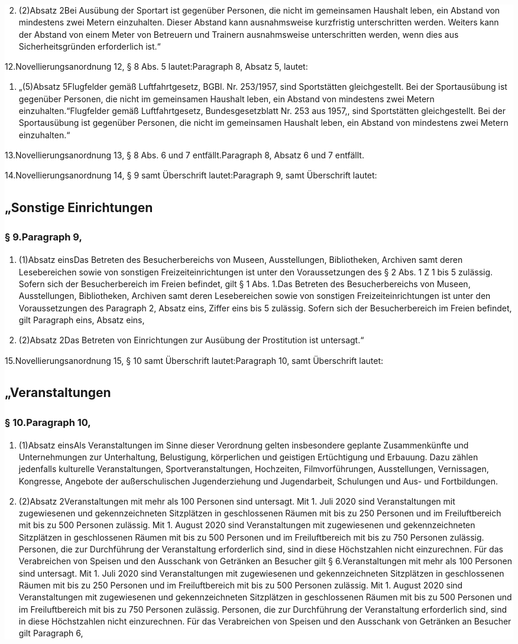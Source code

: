 2.  (2)Absatz 2Bei Ausübung der Sportart ist gegenüber Personen, die nicht im gemeinsamen Haushalt leben, ein Abstand von mindestens zwei Metern einzuhalten. Dieser Abstand kann ausnahmsweise kurzfristig unterschritten werden. Weiters kann der Abstand von einem Meter von Betreuern und Trainern ausnahmsweise unterschritten werden, wenn dies aus Sicherheitsgründen erforderlich ist.“
    

12.Novellierungsanordnung 12, § 8 Abs. 5 lautet:Paragraph 8, Absatz 5, lautet:

1.  „(5)Absatz 5Flugfelder gemäß Luftfahrtgesetz, BGBl. Nr. 253/1957, sind Sportstätten gleichgestellt. Bei der Sportausübung ist gegenüber Personen, die nicht im gemeinsamen Haushalt leben, ein Abstand von mindestens zwei Metern einzuhalten.“Flugfelder gemäß Luftfahrtgesetz, Bundesgesetzblatt Nr. 253 aus 1957,, sind Sportstätten gleichgestellt. Bei der Sportausübung ist gegenüber Personen, die nicht im gemeinsamen Haushalt leben, ein Abstand von mindestens zwei Metern einzuhalten.“
    

13.Novellierungsanordnung 13, § 8 Abs. 6 und 7 entfällt.Paragraph 8, Absatz 6 und 7 entfällt.

14.Novellierungsanordnung 14, § 9 samt Überschrift lautet:Paragraph 9, samt Überschrift lautet:

„Sonstige Einrichtungen
-----------------------

### § 9.Paragraph 9,

1.  (1)Absatz einsDas Betreten des Besucherbereichs von Museen, Ausstellungen, Bibliotheken, Archiven samt deren Lesebereichen sowie von sonstigen Freizeiteinrichtungen ist unter den Voraussetzungen des § 2 Abs. 1 Z 1 bis 5 zulässig. Sofern sich der Besucherbereich im Freien befindet, gilt § 1 Abs. 1.Das Betreten des Besucherbereichs von Museen, Ausstellungen, Bibliotheken, Archiven samt deren Lesebereichen sowie von sonstigen Freizeiteinrichtungen ist unter den Voraussetzungen des Paragraph 2, Absatz eins, Ziffer eins bis 5 zulässig. Sofern sich der Besucherbereich im Freien befindet, gilt Paragraph eins, Absatz eins,
    
2.  (2)Absatz 2Das Betreten von Einrichtungen zur Ausübung der Prostitution ist untersagt.“
    

15.Novellierungsanordnung 15, § 10 samt Überschrift lautet:Paragraph 10, samt Überschrift lautet:

„Veranstaltungen
----------------

### § 10.Paragraph 10,

1.  (1)Absatz einsAls Veranstaltungen im Sinne dieser Verordnung gelten insbesondere geplante Zusammenkünfte und Unternehmungen zur Unterhaltung, Belustigung, körperlichen und geistigen Ertüchtigung und Erbauung. Dazu zählen jedenfalls kulturelle Veranstaltungen, Sportveranstaltungen, Hochzeiten, Filmvorführungen, Ausstellungen, Vernissagen, Kongresse, Angebote der außerschulischen Jugenderziehung und Jugendarbeit, Schulungen und Aus- und Fortbildungen.
    
2.  (2)Absatz 2Veranstaltungen mit mehr als 100 Personen sind untersagt. Mit 1. Juli 2020 sind Veranstaltungen mit zugewiesenen und gekennzeichneten Sitzplätzen in geschlossenen Räumen mit bis zu 250 Personen und im Freiluftbereich mit bis zu 500 Personen zulässig. Mit 1. August 2020 sind Veranstaltungen mit zugewiesenen und gekennzeichneten Sitzplätzen in geschlossenen Räumen mit bis zu 500 Personen und im Freiluftbereich mit bis zu 750 Personen zulässig. Personen, die zur Durchführung der Veranstaltung erforderlich sind, sind in diese Höchstzahlen nicht einzurechnen. Für das Verabreichen von Speisen und den Ausschank von Getränken an Besucher gilt § 6.Veranstaltungen mit mehr als 100 Personen sind untersagt. Mit 1. Juli 2020 sind Veranstaltungen mit zugewiesenen und gekennzeichneten Sitzplätzen in geschlossenen Räumen mit bis zu 250 Personen und im Freiluftbereich mit bis zu 500 Personen zulässig. Mit 1. August 2020 sind Veranstaltungen mit zugewiesenen und gekennzeichneten Sitzplätzen in geschlossenen Räumen mit bis zu 500 Personen und im Freiluftbereich mit bis zu 750 Personen zulässig. Personen, die zur Durchführung der Veranstaltung erforderlich sind, sind in diese Höchstzahlen nicht einzurechnen. Für das Verabreichen von Speisen und den Ausschank von Getränken an Besucher gilt Paragraph 6,
    